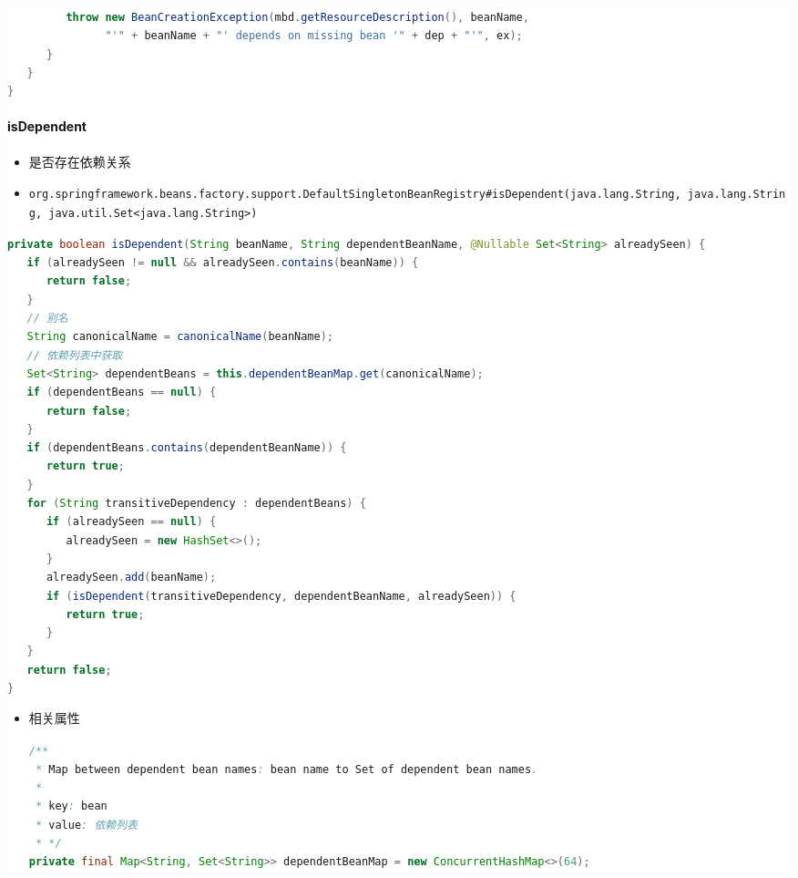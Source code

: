 ```java
         throw new BeanCreationException(mbd.getResourceDescription(), beanName,
               "'" + beanName + "' depends on missing bean '" + dep + "'", ex);
      }
   }
}
```

#### isDependent

- 是否存在依赖关系

- `org.springframework.beans.factory.support.DefaultSingletonBeanRegistry#isDependent(java.lang.String, java.lang.String, java.util.Set<java.lang.String>)`

```java
private boolean isDependent(String beanName, String dependentBeanName, @Nullable Set<String> alreadySeen) {
   if (alreadySeen != null && alreadySeen.contains(beanName)) {
      return false;
   }
   // 别名
   String canonicalName = canonicalName(beanName);
   // 依赖列表中获取
   Set<String> dependentBeans = this.dependentBeanMap.get(canonicalName);
   if (dependentBeans == null) {
      return false;
   }
   if (dependentBeans.contains(dependentBeanName)) {
      return true;
   }
   for (String transitiveDependency : dependentBeans) {
      if (alreadySeen == null) {
         alreadySeen = new HashSet<>();
      }
      alreadySeen.add(beanName);
      if (isDependent(transitiveDependency, dependentBeanName, alreadySeen)) {
         return true;
      }
   }
   return false;
}
```

- 相关属性

  ```java
  /**
   * Map between dependent bean names: bean name to Set of dependent bean names.
   *
   * key: bean
   * value: 依赖列表
   * */
  private final Map<String, Set<String>> dependentBeanMap = new ConcurrentHashMap<>(64);
  ```
